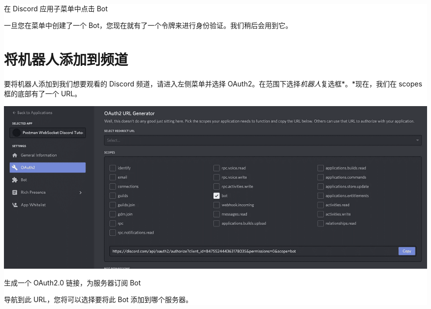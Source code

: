在 Discord 应用子菜单中点击 Bot

一旦您在菜单中创建了一个 Bot，您现在就有了一个令牌来进行身份验证。我们稍后会用到它。

# 将机器人添加到频道

要将机器人添加到我们想要观看的 Discord 频道，请进入左侧菜单并选择 OAuth2。在范围下选择*机器人*复选框*。*现在，我们在 scopes 框的底部有了一个 URL。

![](img/dd4580cdfbdeffd096468cec6e629fe8.png)

生成一个 OAuth2.0 链接，为服务器订阅 Bot

导航到此 URL，您将可以选择要将此 Bot 添加到哪个服务器。
